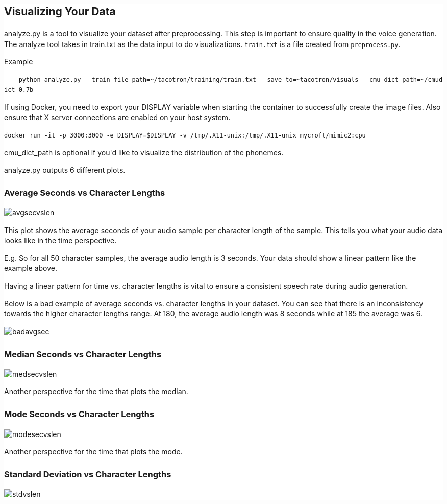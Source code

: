 ## Visualizing Your Data
[analyze.py](analyze.py) is a tool to visualize your dataset after preprocessing. This step is important to ensure quality in the voice generation. The analyze tool takes in train.txt as the data input to do visualizations. `train.txt` is a file created from `preprocess.py`.

Example
```
    python analyze.py --train_file_path=~/tacotron/training/train.txt --save_to=~tacotron/visuals --cmu_dict_path=~/cmudict-0.7b
```

If using Docker, you need to export your DISPLAY variable when starting the container to successfully create the image files. Also ensure that X server connections are enabled on your host system.

```
docker run -it -p 3000:3000 -e DISPLAY=$DISPLAY -v /tmp/.X11-unix:/tmp/.X11-unix mycroft/mimic2:cpu
```

cmu_dict_path is optional if you'd like to visualize the distribution of the phonemes.

analyze.py outputs 6 different plots.

### Average Seconds vs Character Lengths
![avgsecvslen](example_visuals/avgsecvscharlen.png)

This plot shows the average seconds of your audio sample per character length of the sample. This tells you what your audio data looks like in the time perspective. 

E.g. So for all 50 character samples, the average audio length is 3 seconds. Your data should show a linear pattern like the example above.

Having a linear pattern for time vs. character lengths is vital to ensure a consistent speech rate during audio generation.

Below is a bad example of average seconds vs. character lengths in your dataset. You can see that there is an inconsistency towards the higher character lengths range. At 180, the average audio length was 8 seconds while at 185 the average was 6.

![badavgsec](example_visuals/bad_avgsec.png)

### Median Seconds vs Character Lengths
![medsecvslen](example_visuals/medesecvscharlen.png)

Another perspective for the time that plots the median.

### Mode Seconds vs Character Lengths
![modesecvslen](example_visuals/modsecvscharlen.png)

Another perspective for the time that plots the mode.

### Standard Deviation vs Character Lengths
![stdvslen](example_visuals/stdvscharlen.png)
